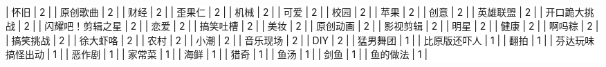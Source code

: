 | 怀旧 | 2 |
| 原创歌曲 | 2 |
| 财经 | 2 |
| 歪果仁 | 2 |
| 机械 | 2 |
| 可爱 | 2 |
| 校园 | 2 |
| 苹果 | 2 |
| 创意 | 2 |
| 英雄联盟 | 2 |
| 开口跪大挑战 | 2 |
| 闪耀吧！剪辑之星 | 2 |
| 恋爱 | 2 |
| 搞笑吐槽 | 2 |
| 美妆 | 2 |
| 原创动画 | 2 |
| 影视剪辑 | 2 |
| 明星 | 2 |
| 健康 | 2 |
| 啊吗粽 | 2 |
| 搞笑挑战 | 2 |
| 徐大虾咯 | 2 |
| 农村 | 2 |
| 小潮 | 2 |
| 音乐现场 | 2 |
| DIY | 2 |
| 猛男舞团 | 1 |
| 比原版还吓人 | 1 |
| 翻拍 | 1 |
| 芬达玩味 搞怪出动 | 1 |
| 恶作剧 | 1 |
| 家常菜 | 1 |
| 海鲜 | 1 |
| 猎奇 | 1 |
| 鱼汤 | 1 |
| 剑鱼 | 1 |
| 鱼的做法 | 1 |